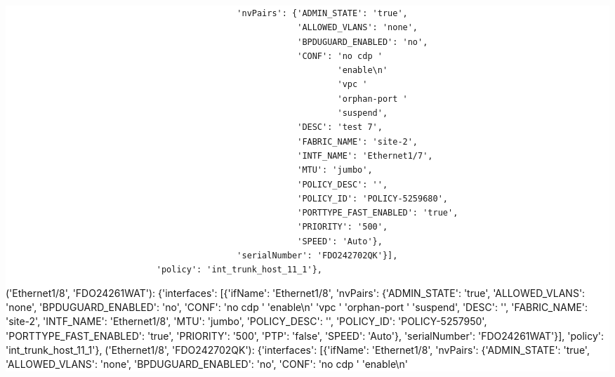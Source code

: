                                                   'nvPairs': {'ADMIN_STATE': 'true',
                                                              'ALLOWED_VLANS': 'none',
                                                              'BPDUGUARD_ENABLED': 'no',
                                                              'CONF': 'no cdp '
                                                                      'enable\n'
                                                                      'vpc '
                                                                      'orphan-port '
                                                                      'suspend',
                                                              'DESC': 'test 7',
                                                              'FABRIC_NAME': 'site-2',
                                                              'INTF_NAME': 'Ethernet1/7',
                                                              'MTU': 'jumbo',
                                                              'POLICY_DESC': '',
                                                              'POLICY_ID': 'POLICY-5259680',
                                                              'PORTTYPE_FAST_ENABLED': 'true',
                                                              'PRIORITY': '500',
                                                              'SPEED': 'Auto'},
                                                  'serialNumber': 'FDO242702QK'}],
                                  'policy': 'int_trunk_host_11_1'},
 ('Ethernet1/8', 'FDO24261WAT'): {'interfaces': [{'ifName': 'Ethernet1/8',
                                                  'nvPairs': {'ADMIN_STATE': 'true',
                                                              'ALLOWED_VLANS': 'none',
                                                              'BPDUGUARD_ENABLED': 'no',
                                                              'CONF': 'no cdp '
                                                                      'enable\n'
                                                                      'vpc '
                                                                      'orphan-port '
                                                                      'suspend',
                                                              'DESC': '',
                                                              'FABRIC_NAME': 'site-2',
                                                              'INTF_NAME': 'Ethernet1/8',
                                                              'MTU': 'jumbo',
                                                              'POLICY_DESC': '',
                                                              'POLICY_ID': 'POLICY-5257950',
                                                              'PORTTYPE_FAST_ENABLED': 'true',
                                                              'PRIORITY': '500',
                                                              'PTP': 'false',
                                                              'SPEED': 'Auto'},
                                                  'serialNumber': 'FDO24261WAT'}],
                                  'policy': 'int_trunk_host_11_1'},
 ('Ethernet1/8', 'FDO242702QK'): {'interfaces': [{'ifName': 'Ethernet1/8',
                                                  'nvPairs': {'ADMIN_STATE': 'true',
                                                              'ALLOWED_VLANS': 'none',
                                                              'BPDUGUARD_ENABLED': 'no',
                                                              'CONF': 'no cdp '
                                                                      'enable\n'
